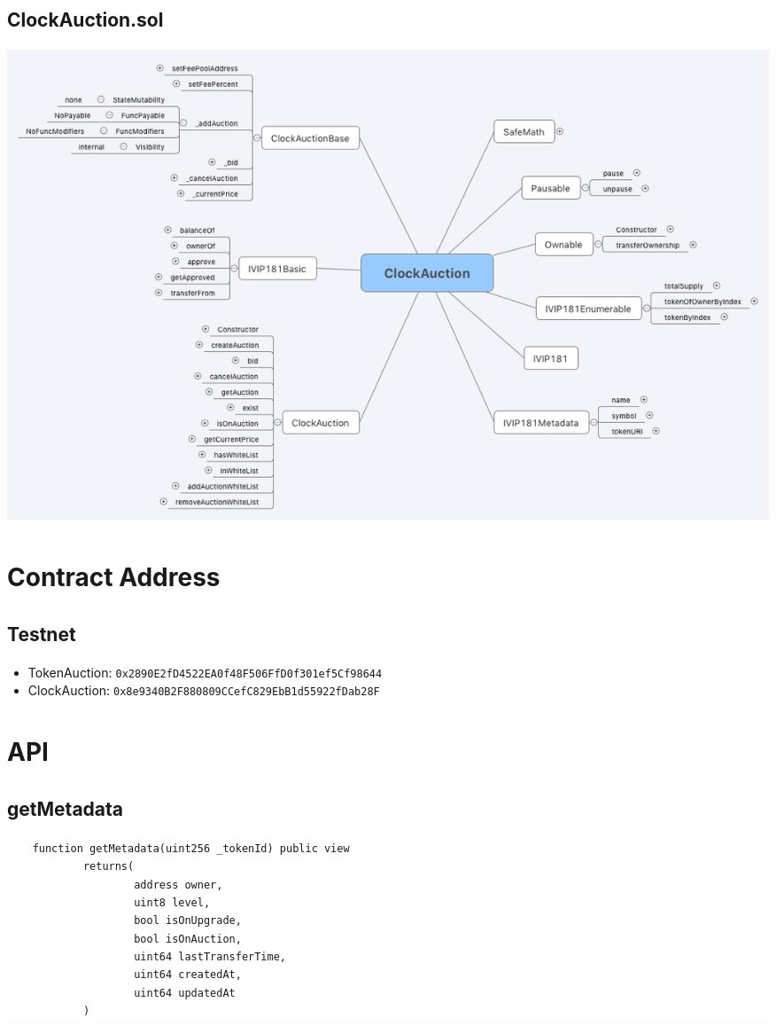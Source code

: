 ## ClockAuction.sol

![ClockAuction](images/ClockAuction.png)


# Contract Address

## Testnet

+ TokenAuction: `0x2890E2fD4522EA0f48F506FfD0f301ef5Cf98644`
+ ClockAuction: `0x8e9340B2F880809CCefC829EbB1d55922fDab28F`


# API

## getMetadata

        function getMetadata(uint256 _tokenId) public view
                returns(
                        address owner,
                        uint8 level,
                        bool isOnUpgrade,
                        bool isOnAuction,
                        uint64 lastTransferTime,
                        uint64 createdAt,
                        uint64 updatedAt
                )
